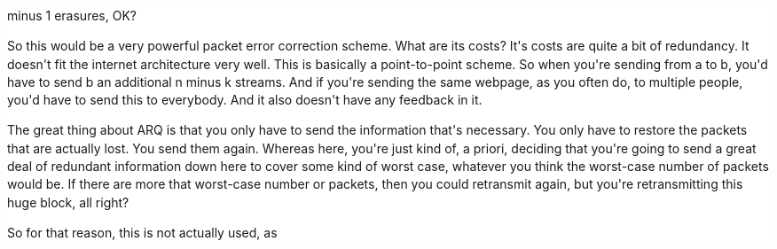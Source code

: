   <span m='867470'>minus</span> <span m='867820'>1</span> <span m='868180'>erasures,</span>
  <span m='870810'>OK?</span> </p><p><span m='871640'>So</span> <span m='871890'>this</span>
  <span m='872390'>would</span> <span m='872550'>be</span> <span m='872670'>a</span>
  <span m='872720'>very</span> <span m='872980'>powerful</span> <span m='874870'>packet</span>
  <span m='875290'>error</span> <span m='875560'>correction</span> <span m='876020'>scheme.</span>
  <span m='876470'>What</span> <span m='876650'>are</span> <span m='876750'>its</span>
  <span m='876950'>costs?</span> <span m='877500'>It's</span> <span m='877690'>costs</span>
  <span m='878160'>are</span> <span m='878850'>quite</span> <span m='879090'>a</span>
  <span m='879130'>bit</span> <span m='879290'>of</span> <span m='879400'>redundancy.</span>
  <span m='880590'>It</span> <span m='880950'>doesn't</span> <span m='881250'>fit</span>
  <span m='881460'>the</span> <span m='881570'>internet</span> <span m='881940'>architecture</span>
  <span m='882690'>very</span> <span m='882950'>well.</span> <span m='885270'>This</span>
  <span m='885420'>is</span> <span m='885520'>basically</span> <span m='885870'>a</span>
  <span m='885930'>point-to-point</span> <span m='886840'>scheme.</span> <span m='888420'>So</span>
  <span m='888740'>when</span> <span m='888910'>you're</span> <span m='889070'>sending</span>
  <span m='889550'>from</span> <span m='889900'>a</span> <span m='890100'>to</span>
  <span m='890200'>b,</span> <span m='890540'>you'd</span> <span m='890740'>have</span>
  <span m='890940'>to</span> <span m='891050'>send</span> <span m='891400'>b</span>
  <span m='891720'>an</span> <span m='891780'>additional</span> <span m='892840'>n</span>
  <span m='893070'>minus</span> <span m='893440'>k</span> <span m='893720'>streams.</span>
  <span m='895390'>And</span> <span m='895700'>if</span> <span m='895810'>you're</span>
  <span m='896010'>sending</span> <span m='896360'>the</span> <span m='896450'>same</span>
  <span m='897060'>webpage,</span> <span m='897800'>as</span> <span m='897890'>you</span>
  <span m='898030'>often</span> <span m='898180'>do,</span> <span m='898270'>to</span>
  <span m='898660'>multiple</span> <span m='899070'>people,</span> <span m='900230'>you'd</span>
  <span m='900420'>have</span> <span m='900670'>to</span> <span m='900950'>send</span>
  <span m='901250'>this</span> <span m='902340'>to</span> <span m='902490'>everybody.</span>
  <span m='903290'>And</span> <span m='905380'>it</span> <span m='905590'>also</span>
  <span m='905880'>doesn't</span> <span m='906130'>have</span> <span m='906250'>any</span>
  <span m='906400'>feedback</span> <span m='906700'>in</span> <span m='907000'>it.</span>
  </p><p><span m='907380'>The</span> <span m='907550'>great</span> <span m='907840'>thing</span>
  <span m='908010'>about</span> <span m='908250'>ARQ</span> <span m='909590'>is</span>
  <span m='909890'>that you</span> <span m='910100'>only</span> <span m='910370'>have</span>
  <span m='910550'>to</span> <span m='910650'>send</span> <span m='910870'>the</span>
  <span m='910960'>information</span> <span m='911500'>that's</span> <span m='911670'>necessary.</span>
  <span m='912720'>You only</span> <span m='913050'>have</span> <span m='913310'>to</span>
  <span m='914120'>restore</span> <span m='914700'>the</span> <span m='914880'>packets</span>
  <span m='915510'>that</span> <span m='915650'>are</span> <span m='915800'>actually</span>
  <span m='916210'>lost.</span> <span m='917185'>You</span> <span m='917550'>send
  them</span> <span m='917770'>again.</span> <span m='920370'>Whereas</span> <span
  m='920690'>here,</span> <span m='921020'>you're</span> <span m='921200'>just</span>
  <span m='921460'>kind</span> <span m='921730'>of,</span> <span m='922090'>a</span>
  <span m='922250'>priori,</span> <span m='922830'>deciding</span> <span m='923370'>that</span>
  <span m='923520'>you're</span> <span m='923670'>going</span> <span m='923820'>to</span>
  <span m='924320'>send</span> <span m='924700'>a</span> <span m='924780'>great</span>
  <span m='925090'>deal</span> <span m='925310'>of</span> <span m='925510'>redundant</span>
  <span m='925830'>information</span> <span m='926450'>down</span> <span m='926720'>here</span>
  <span m='926990'>to</span> <span m='927090'>cover</span> <span m='927410'>some</span>
  <span m='927640'>kind</span> <span m='927880'>of</span> <span m='928440'>worst</span>
  <span m='928830'>case,</span> <span m='929290'>whatever</span> <span m='930240'>you</span>
  <span m='930380'>think</span> <span m='930820'>the</span> <span m='931050'>worst-case</span>
  <span m='931710'>number</span> <span m='931970'>of</span> <span m='932030'>packets</span>
  <span m='932510'>would</span> <span m='932750'>be.</span> <span m='933320'>If</span>
  <span m='933420'>there</span> <span m='933540'>are</span> <span m='933580'>more</span>
  <span m='933820'>that</span> <span m='934080'>worst-case</span> <span m='934600'>number
  or</span> <span m='934870'>packets,</span> <span m='935430'>then</span> <span m='936080'>you</span>
  <span m='936210'>could</span> <span m='936360'>retransmit</span> <span m='937010'>again,</span>
  <span m='937410'>but</span> <span m='937540'>you're</span> <span m='937880'>retransmitting</span>
  <span m='938480'>this</span> <span m='938650'>huge</span> <span m='938960'>block,</span>
  <span m='939810'>all</span> <span m='940270'>right?</span> </p><p><span m='940730'>So</span>
  <span m='941490'>for</span> <span m='941620'>that</span> <span m='941820'>reason,</span>
  <span m='942160'>this</span> <span m='942390'>is</span> <span m='943160'>not</span>
  <span m='943380'>actually</span> <span m='943810'>used,</span> <span m='944710'>as</span>